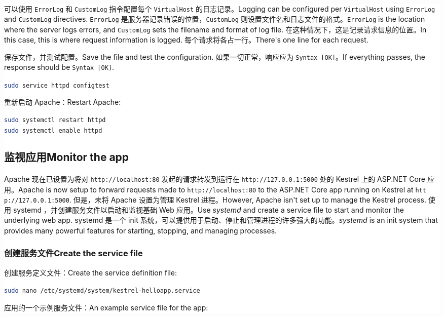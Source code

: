<span data-ttu-id="90183-163">可以使用 `ErrorLog` 和 `CustomLog` 指令配置每个 `VirtualHost` 的日志记录。</span><span class="sxs-lookup"><span data-stu-id="90183-163">Logging can be configured per `VirtualHost` using `ErrorLog` and `CustomLog` directives.</span></span> <span data-ttu-id="90183-164">`ErrorLog` 是服务器记录错误的位置，`CustomLog` 则设置文件名和日志文件的格式。</span><span class="sxs-lookup"><span data-stu-id="90183-164">`ErrorLog` is the location where the server logs errors, and `CustomLog` sets the filename and format of log file.</span></span> <span data-ttu-id="90183-165">在这种情况下，这是记录请求信息的位置。</span><span class="sxs-lookup"><span data-stu-id="90183-165">In this case, this is where request information is logged.</span></span> <span data-ttu-id="90183-166">每个请求将各占一行。</span><span class="sxs-lookup"><span data-stu-id="90183-166">There's one line for each request.</span></span>

<span data-ttu-id="90183-167">保存文件，并测试配置。</span><span class="sxs-lookup"><span data-stu-id="90183-167">Save the file and test the configuration.</span></span> <span data-ttu-id="90183-168">如果一切正常，响应应为 `Syntax [OK]`。</span><span class="sxs-lookup"><span data-stu-id="90183-168">If everything passes, the response should be `Syntax [OK]`.</span></span>

```bash
sudo service httpd configtest
```

<span data-ttu-id="90183-169">重新启动 Apache：</span><span class="sxs-lookup"><span data-stu-id="90183-169">Restart Apache:</span></span>

```bash
sudo systemctl restart httpd
sudo systemctl enable httpd
```

## <a name="monitor-the-app"></a><span data-ttu-id="90183-170">监视应用</span><span class="sxs-lookup"><span data-stu-id="90183-170">Monitor the app</span></span>

<span data-ttu-id="90183-171">Apache 现在已设置为将对 `http://localhost:80` 发起的请求转发到运行在 `http://127.0.0.1:5000` 处的 Kestrel 上的 ASP.NET Core 应用。</span><span class="sxs-lookup"><span data-stu-id="90183-171">Apache is now setup to forward requests made to `http://localhost:80` to the ASP.NET Core app running on Kestrel at `http://127.0.0.1:5000`.</span></span> <span data-ttu-id="90183-172">但是，未将 Apache 设置为管理 Kestrel 进程。</span><span class="sxs-lookup"><span data-stu-id="90183-172">However, Apache isn't set up to manage the Kestrel process.</span></span> <span data-ttu-id="90183-173">使用 systemd  ，并创建服务文件以启动和监视基础 Web 应用。</span><span class="sxs-lookup"><span data-stu-id="90183-173">Use *systemd* and create a service file to start and monitor the underlying web app.</span></span> <span data-ttu-id="90183-174">systemd  是一个 init 系统，可以提供用于启动、停止和管理进程的许多强大的功能。</span><span class="sxs-lookup"><span data-stu-id="90183-174">*systemd* is an init system that provides many powerful features for starting, stopping, and managing processes.</span></span>

### <a name="create-the-service-file"></a><span data-ttu-id="90183-175">创建服务文件</span><span class="sxs-lookup"><span data-stu-id="90183-175">Create the service file</span></span>

<span data-ttu-id="90183-176">创建服务定义文件：</span><span class="sxs-lookup"><span data-stu-id="90183-176">Create the service definition file:</span></span>

```bash
sudo nano /etc/systemd/system/kestrel-helloapp.service
```

<span data-ttu-id="90183-177">应用的一个示例服务文件：</span><span class="sxs-lookup"><span data-stu-id="90183-177">An example service file for the app:</span></span>
